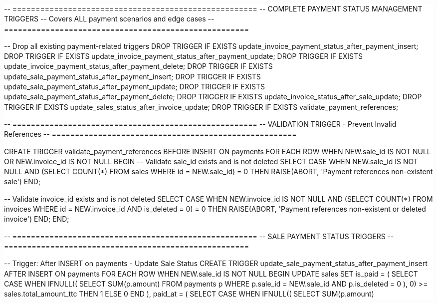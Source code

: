 -- =====================================================
-- COMPLETE PAYMENT STATUS MANAGEMENT TRIGGERS
-- Covers ALL payment scenarios and edge cases
-- =====================================================

-- Drop all existing payment-related triggers
DROP TRIGGER IF EXISTS update_invoice_payment_status_after_payment_insert;
DROP TRIGGER IF EXISTS update_invoice_payment_status_after_payment_update;
DROP TRIGGER IF EXISTS update_invoice_payment_status_after_payment_delete;
DROP TRIGGER IF EXISTS update_sale_payment_status_after_payment_insert;
DROP TRIGGER IF EXISTS update_sale_payment_status_after_payment_update;
DROP TRIGGER IF EXISTS update_sale_payment_status_after_payment_delete;
DROP TRIGGER IF EXISTS update_invoice_status_after_sale_update;
DROP TRIGGER IF EXISTS update_sales_status_after_invoice_update;
DROP TRIGGER IF EXISTS validate_payment_references;

-- =====================================================
-- VALIDATION TRIGGER - Prevent Invalid References
-- =====================================================

CREATE TRIGGER validate_payment_references
BEFORE INSERT ON payments
FOR EACH ROW
WHEN NEW.sale_id IS NOT NULL OR NEW.invoice_id IS NOT NULL
BEGIN
  -- Validate sale_id exists and is not deleted
  SELECT CASE
    WHEN NEW.sale_id IS NOT NULL AND 
         (SELECT COUNT(*) FROM sales WHERE id = NEW.sale_id) = 0
    THEN RAISE(ABORT, 'Payment references non-existent sale')
  END;
  
  -- Validate invoice_id exists and is not deleted
  SELECT CASE
    WHEN NEW.invoice_id IS NOT NULL AND 
         (SELECT COUNT(*) FROM invoices WHERE id = NEW.invoice_id AND is_deleted = 0) = 0
    THEN RAISE(ABORT, 'Payment references non-existent or deleted invoice')
  END;
END;

-- =====================================================
-- SALE PAYMENT STATUS TRIGGERS
-- =====================================================

-- Trigger: After INSERT on payments - Update Sale Status
CREATE TRIGGER update_sale_payment_status_after_payment_insert
AFTER INSERT ON payments
FOR EACH ROW
WHEN NEW.sale_id IS NOT NULL
BEGIN
  UPDATE sales
  SET
    is_paid = (
      SELECT CASE
        WHEN IFNULL((
          SELECT SUM(p.amount)
          FROM payments p
          WHERE p.sale_id = NEW.sale_id AND p.is_deleted = 0
        ), 0) >= sales.total_amount_ttc THEN 1
        ELSE 0
      END
    ),
    paid_at = (
      SELECT CASE
        WHEN IFNULL((
          SELECT SUM(p.amount)
